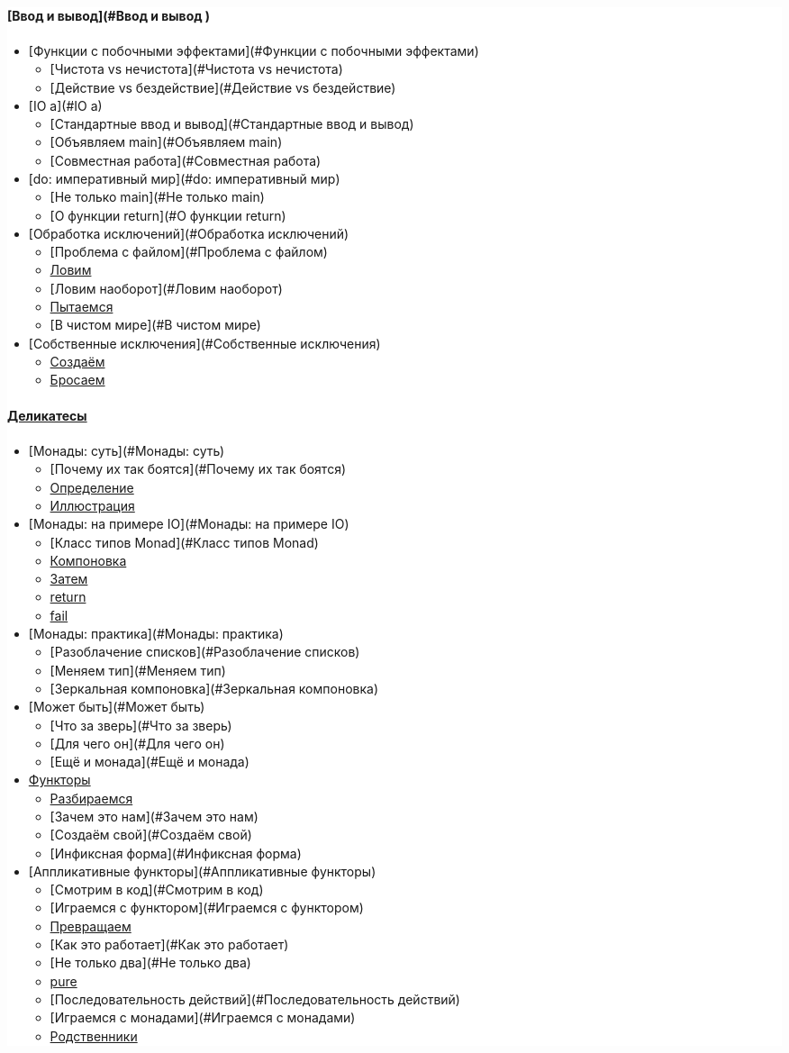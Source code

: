 #### [Ввод и вывод](#Ввод и вывод )
  * [Функции с побочными эффектами](#Функции с побочными эффектами)
    * [Чистота vs нечистота](#Чистота vs нечистота)
    * [Действие vs бездействие](#Действие vs бездействие)
  * [IO a](#IO a)
    * [Стандартные ввод и вывод](#Стандартные ввод и вывод)
    * [Объявляем main](#Объявляем main)
    * [Совместная работа](#Совместная работа)
  * [do: императивный мир](#do: императивный мир)
    * [Не только main](#Не только main)
    * [О функции return](#О функции return)
  * [Обработка исключений](#Обработка исключений)
    * [Проблема с файлом](#Проблема с файлом)
    * [Ловим](#Ловим)
    * [Ловим наоборот](#Ловим наоборот)
    * [Пытаемся](#Пытаемся)
    * [В чистом мире](#В чистом мире)
  * [Собственные исключения](#Собственные исключения)
    * [Создаём](#Создаём)
    * [Бросаем](#Бросаем)

#### [Деликатесы](#Деликатесы)
  * [Монады: суть](#Монады: суть)
    * [Почему их так боятся](#Почему их так боятся)
    * [Определение](#Определение)
    * [Иллюстрация](#Иллюстрация)
  * [Монады: на примере IO](#Монады: на примере IO)
    * [Класс типов Monad](#Класс типов Monad)
    * [Компоновка](#Компоновка)
    * [Затем](#Затем)
    * [return](#return)
    * [fail](#fail)
  * [Монады: практика](#Монады: практика)
    * [Разоблачение списков](#Разоблачение списков)
    * [Меняем тип](#Меняем тип)
    * [Зеркальная компоновка](#Зеркальная компоновка)
  * [Может быть](#Может быть)
    * [Что за зверь](#Что за зверь)
    * [Для чего он](#Для чего он)
    * [Ещё и монада](#Ещё и монада)
  * [Функторы](#Функторы)
    * [Разбираемся](#Разбираемся)
    * [Зачем это нам](#Зачем это нам)
    * [Создаём свой](#Создаём свой)
    * [Инфиксная форма](#Инфиксная форма)
  * [Аппликативные функторы](#Аппликативные функторы)
    * [Смотрим в код](#Смотрим в код)
    * [Играемся с функтором](#Играемся с функтором)
    * [Превращаем](#Превращаем)
    * [Как это работает](#Как это работает)
    * [Не только два](#Не только два)
    * [pure](#pure)
    * [Последовательность действий](#Последовательность действий)
    * [Играемся с монадами](#Играемся с монадами)
    * [Родственники](#Родственники)
